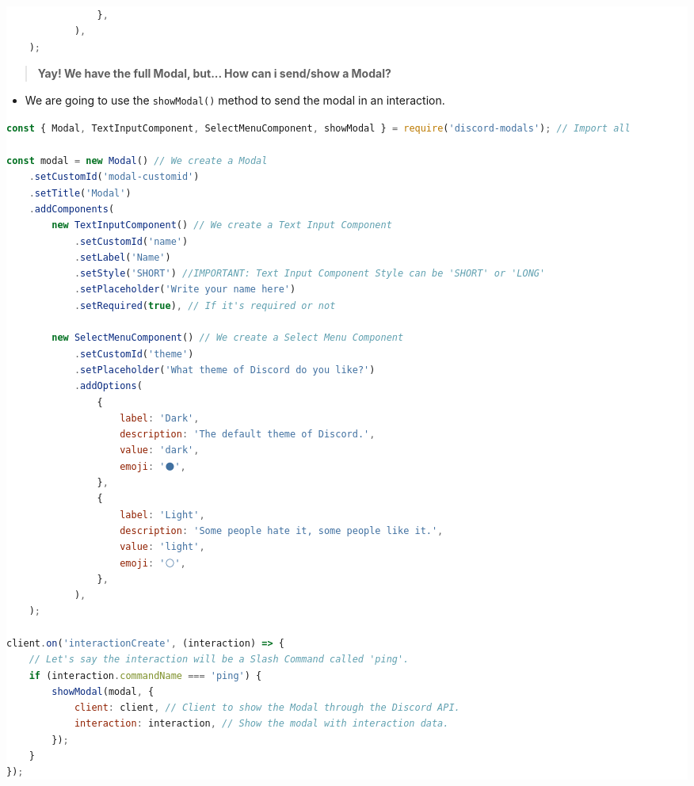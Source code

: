 ```js
				},
			),
	);
```

> **Yay! We have the full Modal, but... How can i send/show a Modal?**

- We are going to use the `showModal()` method to send the modal in an interaction.

```js
const { Modal, TextInputComponent, SelectMenuComponent, showModal } = require('discord-modals'); // Import all

const modal = new Modal() // We create a Modal
	.setCustomId('modal-customid')
	.setTitle('Modal')
	.addComponents(
		new TextInputComponent() // We create a Text Input Component
			.setCustomId('name')
			.setLabel('Name')
			.setStyle('SHORT') //IMPORTANT: Text Input Component Style can be 'SHORT' or 'LONG'
			.setPlaceholder('Write your name here')
			.setRequired(true), // If it's required or not

		new SelectMenuComponent() // We create a Select Menu Component
			.setCustomId('theme')
			.setPlaceholder('What theme of Discord do you like?')
			.addOptions(
				{
					label: 'Dark',
					description: 'The default theme of Discord.',
					value: 'dark',
					emoji: '⚫',
				},
				{
					label: 'Light',
					description: 'Some people hate it, some people like it.',
					value: 'light',
					emoji: '⚪',
				},
			),
	);

client.on('interactionCreate', (interaction) => {
	// Let's say the interaction will be a Slash Command called 'ping'.
	if (interaction.commandName === 'ping') {
		showModal(modal, {
			client: client, // Client to show the Modal through the Discord API.
			interaction: interaction, // Show the modal with interaction data.
		});
	}
});
```
